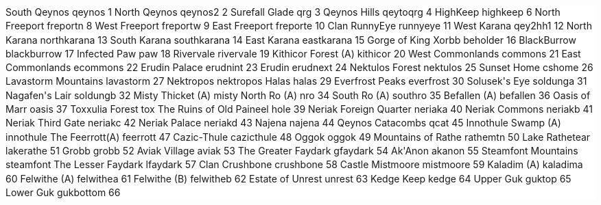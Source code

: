 South Qeynos 	qeynos 	1
North Qeynos 	qeynos2 	2
Surefall Glade 	qrg 	3
Qeynos Hills 	qeytoqrg 	4
HighKeep 	highkeep 	6
North Freeport 	freportn 	8
West Freeport 	freportw 	9
East Freeport 	freporte 	10
Clan RunnyEye 	runnyeye 	11
West Karana 	qey2hh1 	12
North Karana 	northkarana 	13
South Karana 	southkarana 	14
East Karana 	eastkarana 	15
Gorge of King Xorbb 	beholder 	16
BlackBurrow 	blackburrow 	17
Infected Paw 	paw 	18
Rivervale 	rivervale 	19
Kithicor Forest (A) 	kithicor 	20
West Commonlands 	commons 	21
East Commonlands 	ecommons 	22
Erudin Palace 	erudnint 	23
Erudin 	erudnext 	24
Nektulos Forest 	nektulos 	25
Sunset Home 	cshome 	26
Lavastorm Mountains 	lavastorm 	27
Nektropos 	nektropos
Halas 	halas 	29
Everfrost Peaks 	everfrost 	30
Solusek's Eye 	soldunga 	31
Nagafen's Lair 	soldungb 	32
Misty Thicket (A) 	misty
North Ro (A) 	nro 	34
South Ro (A) 	southro 	35
Befallen (A) 	befallen 	36
Oasis of Marr 	oasis 	37
Toxxulia Forest 	tox
The Ruins of Old Paineel 	hole 	39
Neriak Foreign Quarter 	neriaka 	40
Neriak Commons 	neriakb 	41
Neriak Third Gate 	neriakc 	42
Neriak Palace 	neriakd 	43
Najena 	najena 	44
Qeynos Catacombs 	qcat 	45
Innothule Swamp (A) 	innothule
The Feerrott(A) 	feerrott 	47
Cazic-Thule 	cazicthule 	48
Oggok 	oggok 	49
Mountains of Rathe 	rathemtn 	50
Lake Rathetear 	lakerathe 	51
Grobb 	grobb 	52
Aviak Village 	aviak 	53
The Greater Faydark 	gfaydark 	54
Ak'Anon 	akanon 	55
Steamfont Mountains 	steamfont
The Lesser Faydark 	lfaydark 	57
Clan Crushbone 	crushbone 	58
Castle Mistmoore 	mistmoore 	59
Kaladim (A) 	kaladima 	60
Felwithe (A) 	felwithea 	61
Felwithe (B) 	felwitheb 	62
Estate of Unrest 	unrest 	63
Kedge Keep 	kedge 	64
Upper Guk 	guktop 	65
Lower Guk 	gukbottom 	66